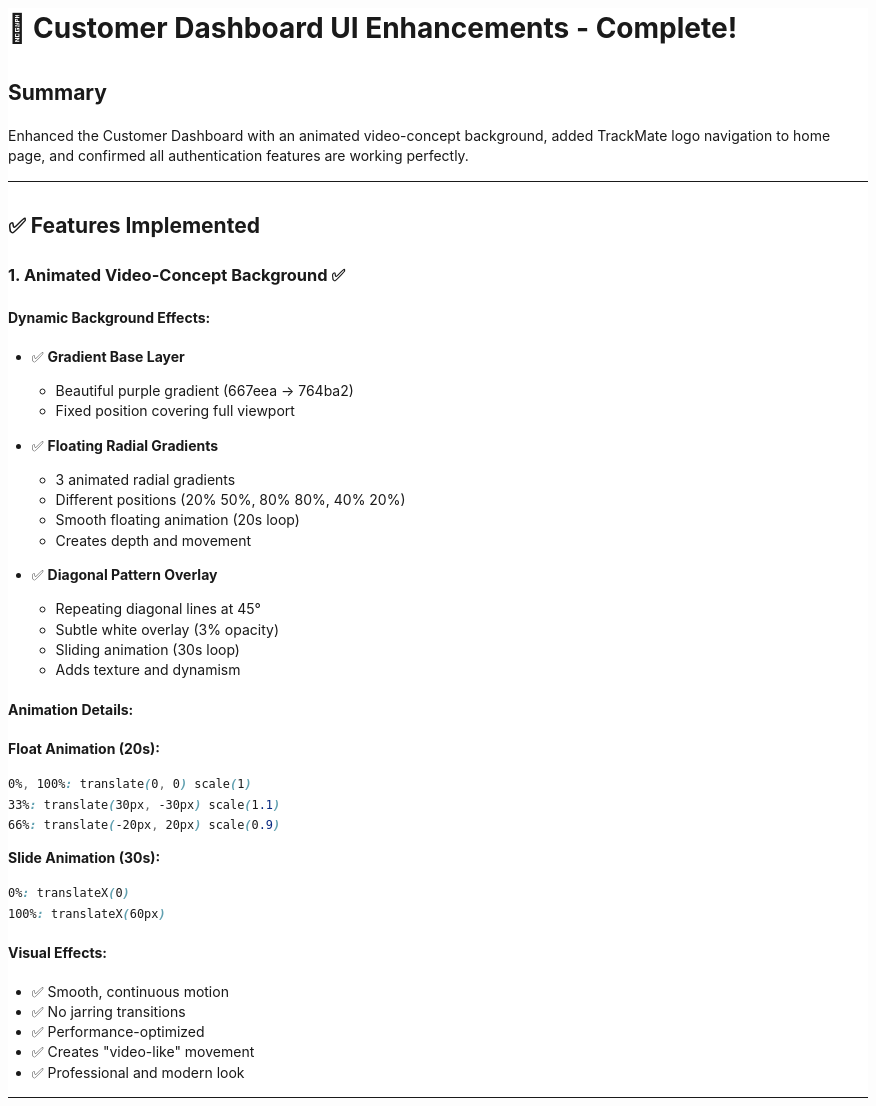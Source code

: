# 🎨 Customer Dashboard UI Enhancements - Complete!

## Summary
Enhanced the Customer Dashboard with an animated video-concept background, added TrackMate logo navigation to home page, and confirmed all authentication features are working perfectly.

---

## ✅ Features Implemented

### **1. Animated Video-Concept Background** ✅

#### **Dynamic Background Effects:**
- ✅ **Gradient Base Layer**
  - Beautiful purple gradient (667eea → 764ba2)
  - Fixed position covering full viewport
  
- ✅ **Floating Radial Gradients**
  - 3 animated radial gradients
  - Different positions (20% 50%, 80% 80%, 40% 20%)
  - Smooth floating animation (20s loop)
  - Creates depth and movement

- ✅ **Diagonal Pattern Overlay**
  - Repeating diagonal lines at 45°
  - Subtle white overlay (3% opacity)
  - Sliding animation (30s loop)
  - Adds texture and dynamism

#### **Animation Details:**

**Float Animation (20s):**
```css
0%, 100%: translate(0, 0) scale(1)
33%: translate(30px, -30px) scale(1.1)
66%: translate(-20px, 20px) scale(0.9)
```

**Slide Animation (30s):**
```css
0%: translateX(0)
100%: translateX(60px)
```

#### **Visual Effects:**
- ✅ Smooth, continuous motion
- ✅ No jarring transitions
- ✅ Performance-optimized
- ✅ Creates "video-like" movement
- ✅ Professional and modern look

---